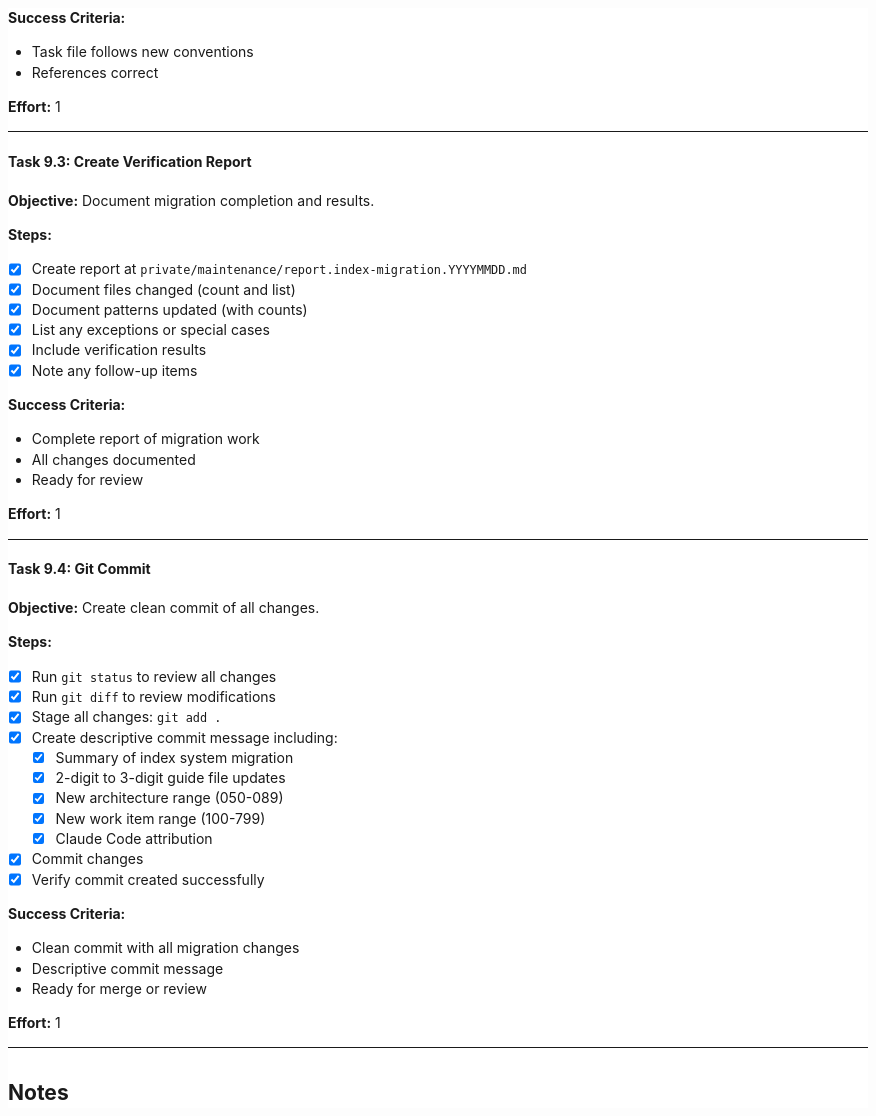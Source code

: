 **Success Criteria:**
- Task file follows new conventions
- References correct

**Effort:** 1

---

#### Task 9.3: Create Verification Report
**Objective:** Document migration completion and results.

**Steps:**
- [x] Create report at `private/maintenance/report.index-migration.YYYYMMDD.md`
- [x] Document files changed (count and list)
- [x] Document patterns updated (with counts)
- [x] List any exceptions or special cases
- [x] Include verification results
- [x] Note any follow-up items

**Success Criteria:**
- Complete report of migration work
- All changes documented
- Ready for review

**Effort:** 1

---

#### Task 9.4: Git Commit
**Objective:** Create clean commit of all changes.

**Steps:**
- [x] Run `git status` to review all changes
- [x] Run `git diff` to review modifications
- [x] Stage all changes: `git add .`
- [x] Create descriptive commit message including:
  - [x] Summary of index system migration
  - [x] 2-digit to 3-digit guide file updates
  - [x] New architecture range (050-089)
  - [x] New work item range (100-799)
  - [x] Claude Code attribution
- [x] Commit changes
- [x] Verify commit created successfully

**Success Criteria:**
- Clean commit with all migration changes
- Descriptive commit message
- Ready for merge or review

**Effort:** 1

---

## Notes
